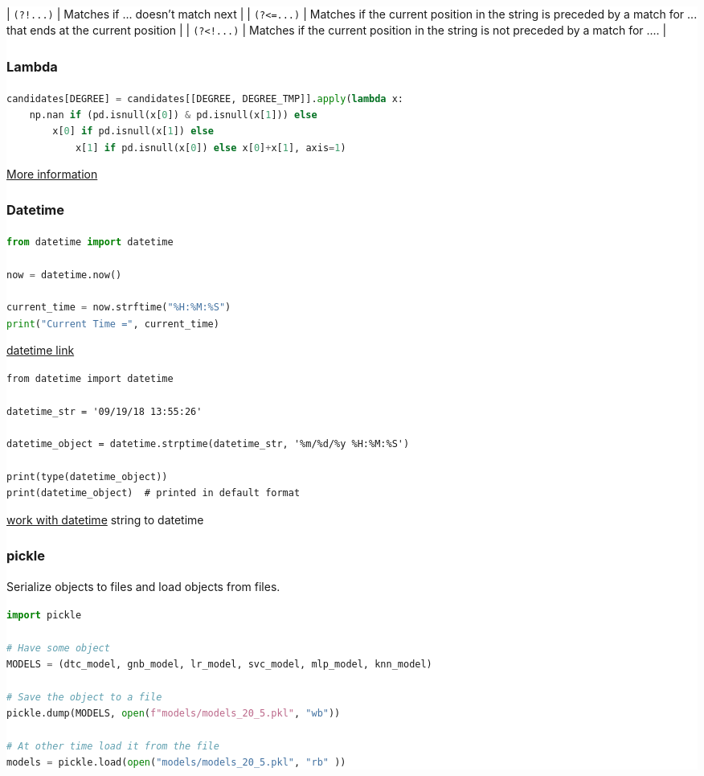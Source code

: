 | `(?!...)` | Matches if ... doesn’t match next |
| `(?<=...)` | Matches if the current position in the string is preceded by a match for ... that ends at the current position |
| `(?<!...)` | Matches if the current position in the string is not preceded by a match for .... |

### Lambda

```py
candidates[DEGREE] = candidates[[DEGREE, DEGREE_TMP]].apply(lambda x:
    np.nan if (pd.isnull(x[0]) & pd.isnull(x[1])) else
        x[0] if pd.isnull(x[1]) else
            x[1] if pd.isnull(x[0]) else x[0]+x[1], axis=1)
```

[More information](https://thispointer.com/python-how-to-use-if-else-elif-in-lambda-functions/)

### Datetime


```py
from datetime import datetime

now = datetime.now()

current_time = now.strftime("%H:%M:%S")
print("Current Time =", current_time)
```

[datetime link](https://www.programiz.com/python-programming/datetime/current-time)

```
from datetime import datetime

datetime_str = '09/19/18 13:55:26'

datetime_object = datetime.strptime(datetime_str, '%m/%d/%y %H:%M:%S')

print(type(datetime_object))
print(datetime_object)  # printed in default format
```

[work with datetime](https://www.journaldev.com/23365/python-string-to-datetime-strptime) string to datetime

### pickle

Serialize objects to files and load objects from files.

```py
import pickle

# Have some object
MODELS = (dtc_model, gnb_model, lr_model, svc_model, mlp_model, knn_model)

# Save the object to a file
pickle.dump(MODELS, open(f"models/models_20_5.pkl", "wb"))

# At other time load it from the file
models = pickle.load(open("models/models_20_5.pkl", "rb" ))
```
